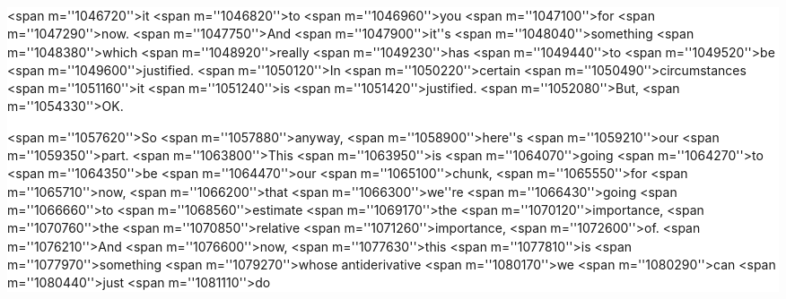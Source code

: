   <span m=''1046720''>it</span> <span m=''1046820''>to</span> <span m=''1046960''>you</span>
  <span m=''1047100''>for</span> <span m=''1047290''>now.</span> <span m=''1047750''>And</span>
  <span m=''1047900''>it''s</span> <span m=''1048040''>something</span> <span m=''1048380''>which</span>
  <span m=''1048920''>really</span> <span m=''1049230''>has</span> <span m=''1049440''>to</span>
  <span m=''1049520''>be</span> <span m=''1049600''>justified.</span> <span m=''1050120''>In</span>
  <span m=''1050220''>certain</span> <span m=''1050490''>circumstances</span> <span
  m=''1051160''>it</span> <span m=''1051240''>is</span> <span m=''1051420''>justified.</span>
  <span m=''1052080''>But,</span> <span m=''1054330''>OK.</span> </p><p><span m=''1057620''>So</span>
  <span m=''1057880''>anyway,</span> <span m=''1058900''>here''s</span> <span m=''1059210''>our</span>
  <span m=''1059350''>part.</span> <span m=''1063800''>This</span> <span m=''1063950''>is</span>
  <span m=''1064070''>going</span> <span m=''1064270''>to</span> <span m=''1064350''>be</span>
  <span m=''1064470''>our</span> <span m=''1065100''>chunk,</span> <span m=''1065550''>for</span>
  <span m=''1065710''>now,</span> <span m=''1066200''>that</span> <span m=''1066300''>we''re</span>
  <span m=''1066430''>going</span> <span m=''1066660''>to</span> <span m=''1068560''>estimate</span>
  <span m=''1069170''>the</span> <span m=''1070120''>importance,</span> <span m=''1070760''>the</span>
  <span m=''1070850''>relative</span> <span m=''1071260''>importance,</span> <span
  m=''1072600''>of.</span> <span m=''1076210''>And</span> <span m=''1076600''>now,</span>
  <span m=''1077630''>this</span> <span m=''1077810''>is</span> <span m=''1077970''>something</span>
  <span m=''1079270''>whose antiderivative</span> <span m=''1080170''>we</span> <span
  m=''1080290''>can</span> <span m=''1080440''>just</span> <span m=''1081110''>do</span>

